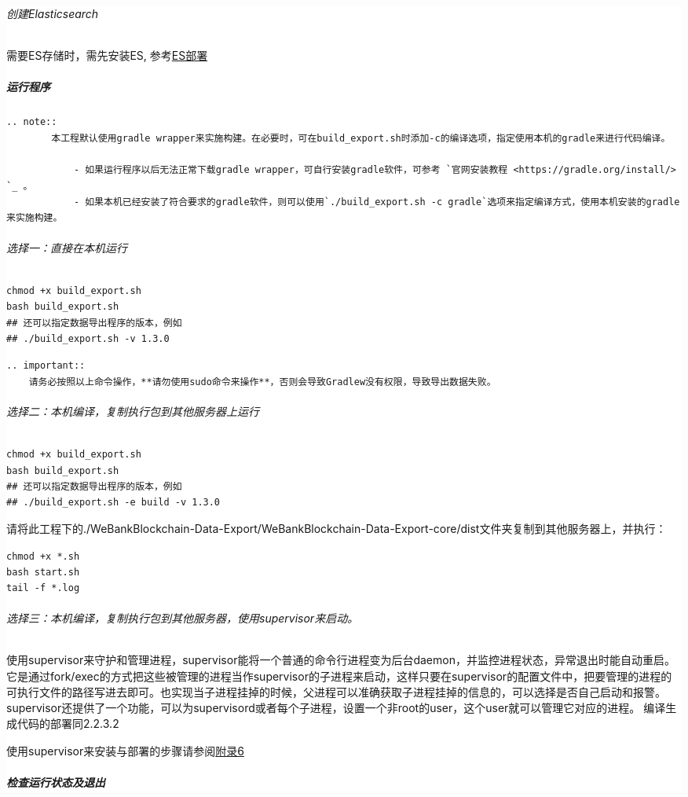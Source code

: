 ###### 创建Elasticsearch

需要ES存储时，需先安装ES, 参考[ES部署](https://www.elastic.co/guide/en/elasticsearch/reference/7.x/index.html)


##### 运行程序

```eval_rst
.. note::
        本工程默认使用gradle wrapper来实施构建。在必要时，可在build_export.sh时添加-c的编译选项，指定使用本机的gradle来进行代码编译。

            - 如果运行程序以后无法正常下载gradle wrapper，可自行安装gradle软件，可参考 `官网安装教程 <https://gradle.org/install/>`_ 。       
            - 如果本机已经安装了符合要求的gradle软件，则可以使用`./build_export.sh -c gradle`选项来指定编译方式，使用本机安装的gradle来实施构建。
```

###### 选择一：直接在本机运行

```
chmod +x build_export.sh
bash build_export.sh
## 还可以指定数据导出程序的版本，例如
## ./build_export.sh -v 1.3.0
```

```eval_rst
.. important::
    请务必按照以上命令操作，**请勿使用sudo命令来操作**，否则会导致Gradlew没有权限，导致导出数据失败。
```

###### 选择二：本机编译，复制执行包到其他服务器上运行

```
chmod +x build_export.sh
bash build_export.sh
## 还可以指定数据导出程序的版本，例如
## ./build_export.sh -e build -v 1.3.0
```

请将此工程下的./WeBankBlockchain-Data-Export/WeBankBlockchain-Data-Export-core/dist文件夹复制到其他服务器上，并执行：

```
chmod +x *.sh
bash start.sh
tail -f *.log
```

###### 选择三：本机编译，复制执行包到其他服务器，使用supervisor来启动。

使用supervisor来守护和管理进程，supervisor能将一个普通的命令行进程变为后台daemon，并监控进程状态，异常退出时能自动重启。
它是通过fork/exec的方式把这些被管理的进程当作supervisor的子进程来启动，这样只要在supervisor的配置文件中，把要管理的进程的可执行文件的路径写进去即可。也实现当子进程挂掉的时候，父进程可以准确获取子进程挂掉的信息的，可以选择是否自己启动和报警。
supervisor还提供了一个功能，可以为supervisord或者每个子进程，设置一个非root的user，这个user就可以管理它对应的进程。
编译生成代码的部署同2.2.3.2

使用supervisor来安装与部署的步骤请参阅[附录6](appendix.html#supervisor)

##### 检查运行状态及退出
